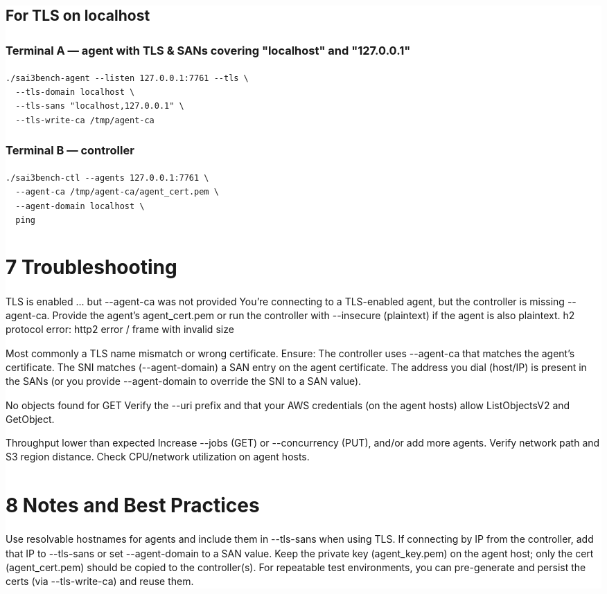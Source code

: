 ## For TLS on localhost

### Terminal A — agent with TLS & SANs covering "localhost" and "127.0.0.1"
```
./sai3bench-agent --listen 127.0.0.1:7761 --tls \
  --tls-domain localhost \
  --tls-sans "localhost,127.0.0.1" \
  --tls-write-ca /tmp/agent-ca
```


### Terminal B — controller
```
./sai3bench-ctl --agents 127.0.0.1:7761 \
  --agent-ca /tmp/agent-ca/agent_cert.pem \
  --agent-domain localhost \
  ping
```

# 7 Troubleshooting
TLS is enabled ... but --agent-ca was not provided
You’re connecting to a TLS-enabled agent, but the controller is missing
--agent-ca. Provide the agent’s agent_cert.pem or run the controller with
--insecure (plaintext) if the agent is also plaintext.
h2 protocol error: http2 error / frame with invalid size

Most commonly a TLS name mismatch or wrong certificate. Ensure:
The controller uses --agent-ca that matches the agent’s certificate.
The SNI matches (--agent-domain) a SAN entry on the agent certificate.
The address you dial (host/IP) is present in the SANs (or you provide
--agent-domain to override the SNI to a SAN value).

No objects found for GET
Verify the --uri prefix and that your AWS credentials (on the agent
hosts) allow ListObjectsV2 and GetObject.

Throughput lower than expected
Increase --jobs (GET) or --concurrency (PUT), and/or add more agents.
Verify network path and S3 region distance.
Check CPU/network utilization on agent hosts.

# 8 Notes and Best Practices
Use resolvable hostnames for agents and include them in --tls-sans when
using TLS. If connecting by IP from the controller, add that IP to
--tls-sans or set --agent-domain to a SAN value.
Keep the private key (agent_key.pem) on the agent host; only the cert
(agent_cert.pem) should be copied to the controller(s).
For repeatable test environments, you can pre-generate and persist the certs
(via --tls-write-ca) and reuse them.
